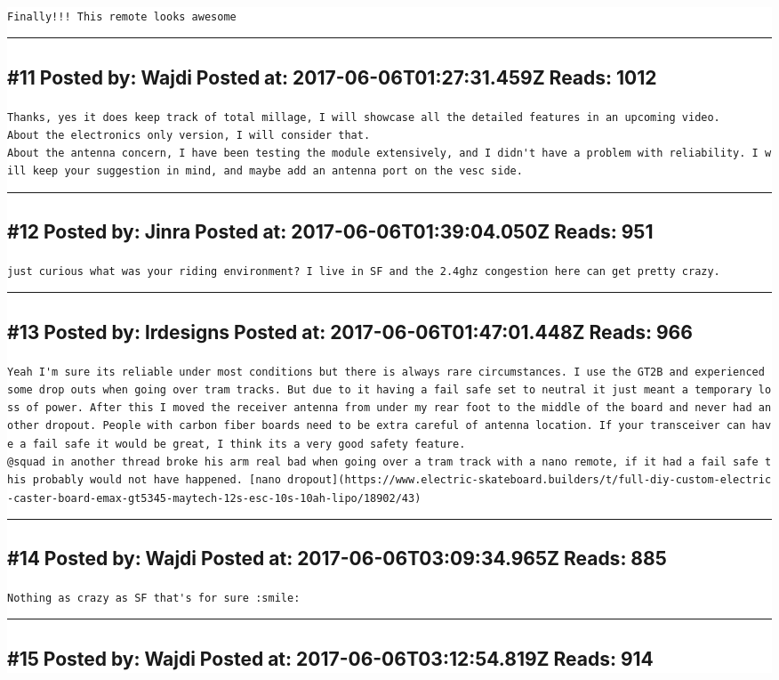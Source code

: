 ```
Finally!!! This remote looks awesome
```

---
## \#11 Posted by: Wajdi Posted at: 2017-06-06T01:27:31.459Z Reads: 1012

```
Thanks, yes it does keep track of total millage, I will showcase all the detailed features in an upcoming video.
About the electronics only version, I will consider that.
About the antenna concern, I have been testing the module extensively, and I didn't have a problem with reliability. I will keep your suggestion in mind, and maybe add an antenna port on the vesc side.
```

---
## \#12 Posted by: Jinra Posted at: 2017-06-06T01:39:04.050Z Reads: 951

```
just curious what was your riding environment? I live in SF and the 2.4ghz congestion here can get pretty crazy.
```

---
## \#13 Posted by: lrdesigns Posted at: 2017-06-06T01:47:01.448Z Reads: 966

```
Yeah I'm sure its reliable under most conditions but there is always rare circumstances. I use the GT2B and experienced some drop outs when going over tram tracks. But due to it having a fail safe set to neutral it just meant a temporary loss of power. After this I moved the receiver antenna from under my rear foot to the middle of the board and never had another dropout. People with carbon fiber boards need to be extra careful of antenna location. If your transceiver can have a fail safe it would be great, I think its a very good safety feature. 
@squad in another thread broke his arm real bad when going over a tram track with a nano remote, if it had a fail safe this probably would not have happened. [nano dropout](https://www.electric-skateboard.builders/t/full-diy-custom-electric-caster-board-emax-gt5345-maytech-12s-esc-10s-10ah-lipo/18902/43)
```

---
## \#14 Posted by: Wajdi Posted at: 2017-06-06T03:09:34.965Z Reads: 885

```
Nothing as crazy as SF that's for sure :smile:
```

---
## \#15 Posted by: Wajdi Posted at: 2017-06-06T03:12:54.819Z Reads: 914
